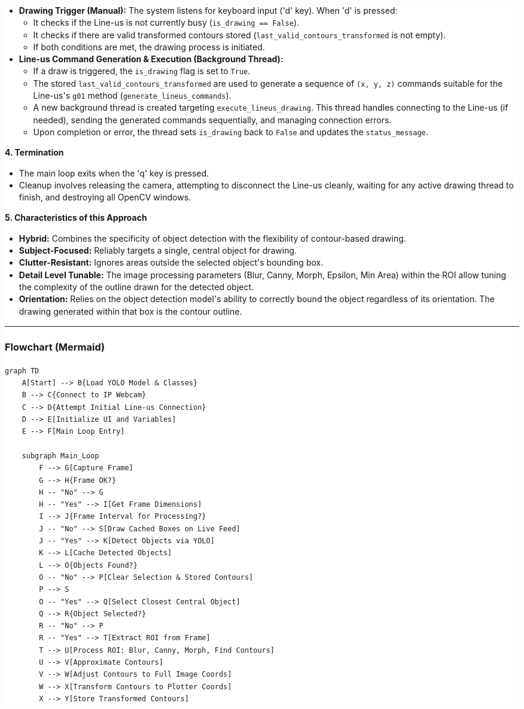 *   **Drawing Trigger (Manual):** The system listens for keyboard input ('d' key). When 'd' is pressed:
    *   It checks if the Line-us is not currently busy (`is_drawing == False`).
    *   It checks if there are valid transformed contours stored (`last_valid_contours_transformed` is not empty).
    *   If both conditions are met, the drawing process is initiated.
*   **Line-us Command Generation & Execution (Background Thread):**
    *   If a draw is triggered, the `is_drawing` flag is set to `True`.
    *   The stored `last_valid_contours_transformed` are used to generate a sequence of `(x, y, z)` commands suitable for the Line-us's `g01` method (`generate_lineus_commands`).
    *   A new background thread is created targeting `execute_lineus_drawing`. This thread handles connecting to the Line-us (if needed), sending the generated commands sequentially, and managing connection errors.
    *   Upon completion or error, the thread sets `is_drawing` back to `False` and updates the `status_message`.

**4. Termination**

*   The main loop exits when the 'q' key is pressed.
*   Cleanup involves releasing the camera, attempting to disconnect the Line-us cleanly, waiting for any active drawing thread to finish, and destroying all OpenCV windows.

**5. Characteristics of this Approach**

*   **Hybrid:** Combines the specificity of object detection with the flexibility of contour-based drawing.
*   **Subject-Focused:** Reliably targets a single, central object for drawing.
*   **Clutter-Resistant:** Ignores areas outside the selected object's bounding box.
*   **Detail Level Tunable:** The image processing parameters (Blur, Canny, Morph, Epsilon, Min Area) within the ROI allow tuning the complexity of the outline drawn for the detected object.
*   **Orientation:** Relies on the object detection model's ability to correctly bound the object regardless of its orientation. The drawing generated within that box is the contour outline.

---

### Flowchart (Mermaid)

```mermaid
graph TD
    A[Start] --> B{Load YOLO Model & Classes}
    B --> C{Connect to IP Webcam}
    C --> D{Attempt Initial Line-us Connection}
    D --> E[Initialize UI and Variables]
    E --> F[Main Loop Entry]

    subgraph Main_Loop
        F --> G[Capture Frame]
        G --> H{Frame OK?}
        H -- "No" --> G
        H -- "Yes" --> I[Get Frame Dimensions]
        I --> J{Frame Interval for Processing?}
        J -- "No" --> S[Draw Cached Boxes on Live Feed]
        J -- "Yes" --> K[Detect Objects via YOLO]
        K --> L[Cache Detected Objects]
        L --> O{Objects Found?}
        O -- "No" --> P[Clear Selection & Stored Contours]
        P --> S
        O -- "Yes" --> Q[Select Closest Central Object]
        Q --> R{Object Selected?}
        R -- "No" --> P
        R -- "Yes" --> T[Extract ROI from Frame]
        T --> U[Process ROI: Blur, Canny, Morph, Find Contours]
        U --> V[Approximate Contours]
        V --> W[Adjust Contours to Full Image Coords]
        W --> X[Transform Contours to Plotter Coords]
        X --> Y[Store Transformed Contours]
```